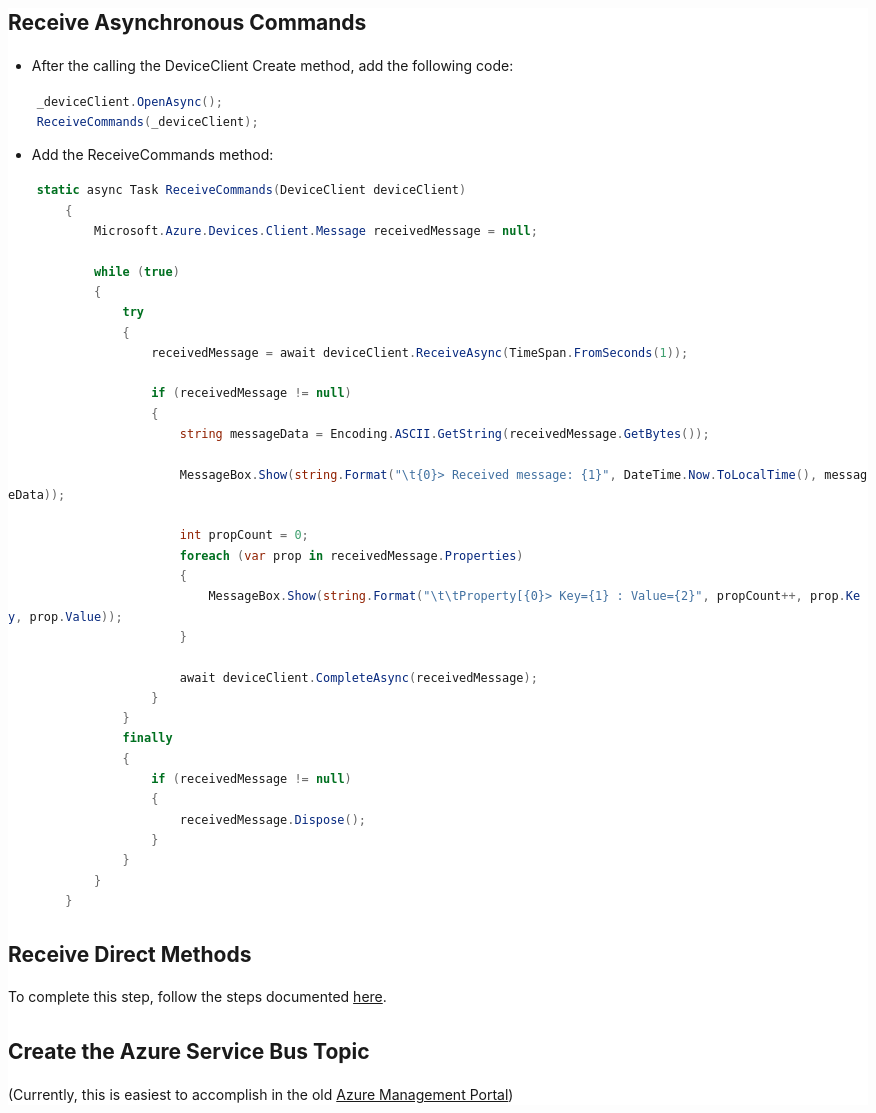 ## Receive Asynchronous Commands
- After the calling the DeviceClient Create method, add the following code:
```csharp
    _deviceClient.OpenAsync();
    ReceiveCommands(_deviceClient);
```
- Add the ReceiveCommands method:
```csharp
    static async Task ReceiveCommands(DeviceClient deviceClient)
        {
            Microsoft.Azure.Devices.Client.Message receivedMessage = null;

            while (true)
            {
                try
                {
                    receivedMessage = await deviceClient.ReceiveAsync(TimeSpan.FromSeconds(1));

                    if (receivedMessage != null)
                    {
                        string messageData = Encoding.ASCII.GetString(receivedMessage.GetBytes());
                        
                        MessageBox.Show(string.Format("\t{0}> Received message: {1}", DateTime.Now.ToLocalTime(), messageData));

                        int propCount = 0;
                        foreach (var prop in receivedMessage.Properties)
                        {
                            MessageBox.Show(string.Format("\t\tProperty[{0}> Key={1} : Value={2}", propCount++, prop.Key, prop.Value));
                        }

                        await deviceClient.CompleteAsync(receivedMessage);
                    }
                }
                finally
                {
                    if (receivedMessage != null)
                    {
                        receivedMessage.Dispose();
                    }
                }
            }
        }
```

## Receive Direct Methods
To complete this step, follow the steps documented [here](https://docs.microsoft.com/en-us/azure/iot-hub/iot-hub-csharp-node-direct-methods).

## Create the Azure Service Bus Topic
(Currently, this is easiest to accomplish in the old [Azure Management Portal](https://manage.windowsazure.com))
